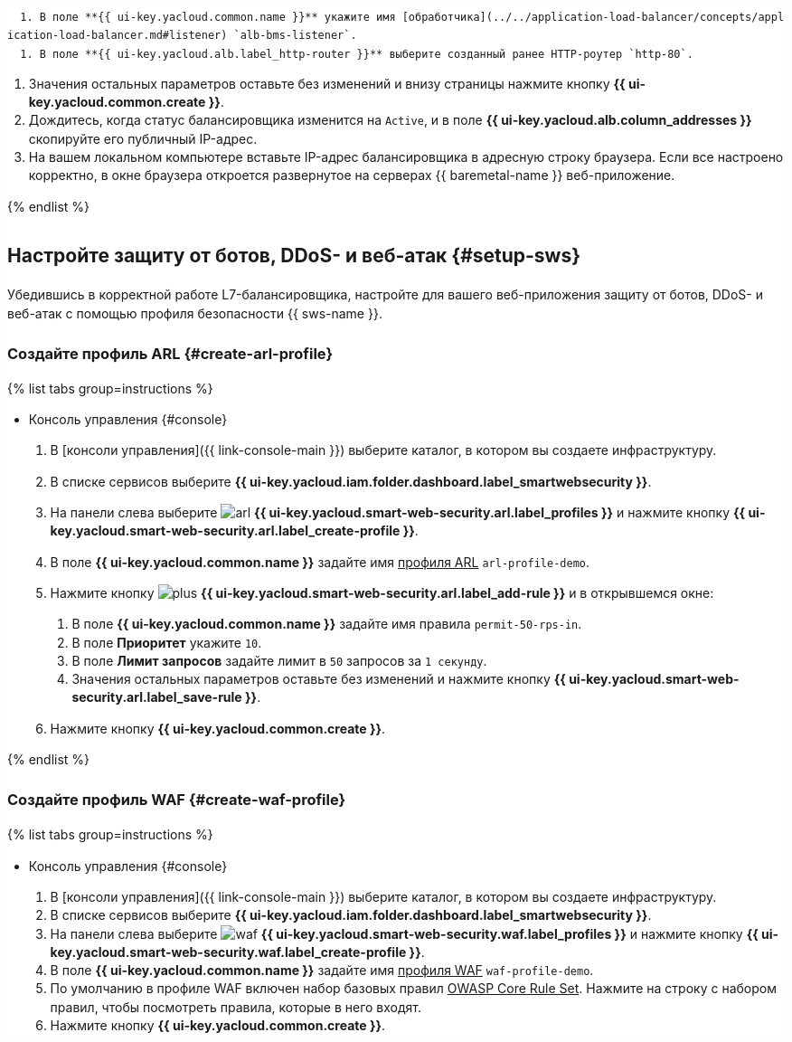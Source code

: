       1. В поле **{{ ui-key.yacloud.common.name }}** укажите имя [обработчика](../../application-load-balancer/concepts/application-load-balancer.md#listener) `alb-bms-listener`.
      1. В поле **{{ ui-key.yacloud.alb.label_http-router }}** выберите созданный ранее HTTP-роутер `http-80`.
  1. Значения остальных параметров оставьте без изменений и внизу страницы нажмите кнопку **{{ ui-key.yacloud.common.create }}**.
  1. Дождитесь, когда статус балансировщика изменится на `Active`, и в поле **{{ ui-key.yacloud.alb.column_addresses }}** скопируйте его публичный IP-адрес.
  1. На вашем локальном компьютере вставьте IP-адрес балансировщика в адресную строку браузера. Если все настроено корректно, в окне браузера откроется развернутое на серверах {{ baremetal-name }} веб-приложение.

{% endlist %}

## Настройте защиту от ботов, DDoS- и веб-атак {#setup-sws}

Убедившись в корректной работе L7-балансировщика, настройте для вашего веб-приложения защиту от ботов, DDoS- и веб-атак с помощью профиля безопасности {{ sws-name }}.

### Создайте профиль ARL {#create-arl-profile}

{% list tabs group=instructions %}

- Консоль управления {#console}

  1. В [консоли управления]({{ link-console-main }}) выберите каталог, в котором вы создаете инфраструктуру.
  1. В списке сервисов выберите **{{ ui-key.yacloud.iam.folder.dashboard.label_smartwebsecurity }}**.
  1. На панели слева выберите ![arl](../../_assets/smartwebsecurity/arl.svg) **{{ ui-key.yacloud.smart-web-security.arl.label_profiles }}** и нажмите кнопку **{{ ui-key.yacloud.smart-web-security.arl.label_create-profile }}**.
  1. В поле **{{ ui-key.yacloud.common.name }}** задайте имя [профиля ARL](../../smartwebsecurity/concepts/arl.md) `arl-profile-demo`.
  1. Нажмите кнопку ![plus](../../_assets/console-icons/plus.svg) **{{ ui-key.yacloud.smart-web-security.arl.label_add-rule }}** и в открывшемся окне:

      1. В поле **{{ ui-key.yacloud.common.name }}** задайте имя правила `permit-50-rps-in`.
      1. В поле **Приоритет** укажите `10`.
      1. В поле **Лимит запросов** задайте лимит в `50` запросов за `1 секунду`.
      1. Значения остальных параметров оставьте без изменений и нажмите кнопку **{{ ui-key.yacloud.smart-web-security.arl.label_save-rule }}**.
  1. Нажмите кнопку **{{ ui-key.yacloud.common.create }}**.

{% endlist %}

### Создайте профиль WAF {#create-waf-profile}

{% list tabs group=instructions %}

- Консоль управления {#console}

  1. В [консоли управления]({{ link-console-main }}) выберите каталог, в котором вы создаете инфраструктуру.
  1. В списке сервисов выберите **{{ ui-key.yacloud.iam.folder.dashboard.label_smartwebsecurity }}**.
  1. На панели слева выберите ![waf](../../_assets/smartwebsecurity/waf.svg) **{{ ui-key.yacloud.smart-web-security.waf.label_profiles }}** и нажмите кнопку **{{ ui-key.yacloud.smart-web-security.waf.label_create-profile }}**.
  1. В поле **{{ ui-key.yacloud.common.name }}** задайте имя [профиля WAF](../../smartwebsecurity/concepts/waf.md) `waf-profile-demo`.
  1. По умолчанию в профиле WAF включен набор базовых правил [OWASP Core Rule Set](https://coreruleset.org/). Нажмите на строку с набором правил, чтобы посмотреть правила, которые в него входят.
  1. Нажмите кнопку **{{ ui-key.yacloud.common.create }}**.
